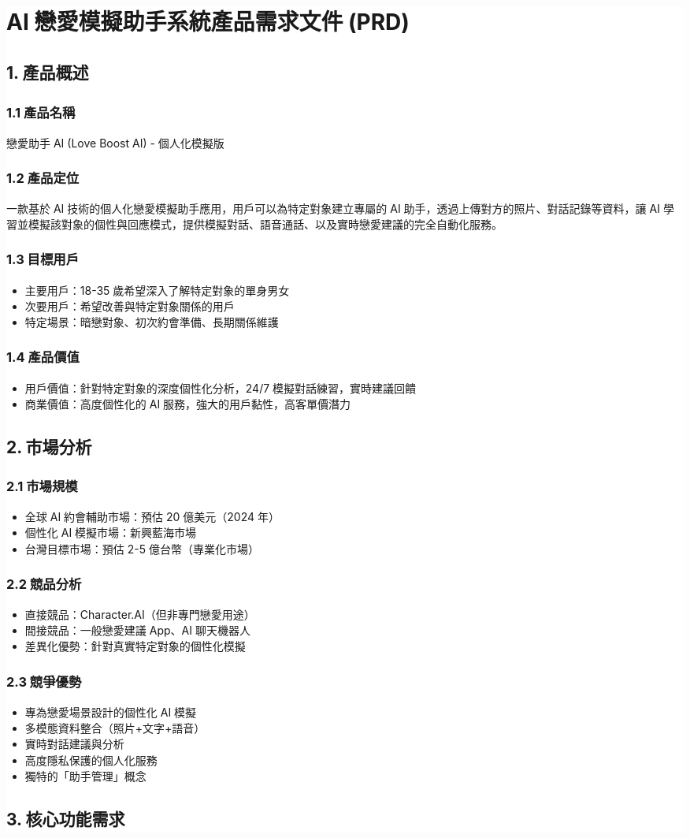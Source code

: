 # AI 戀愛模擬助手系統產品需求文件 (PRD)



## 1. 產品概述

### 1.1 產品名稱

戀愛助手 AI (Love Boost AI) - 個人化模擬版

### 1.2 產品定位

一款基於 AI 技術的個人化戀愛模擬助手應用，用戶可以為特定對象建立專屬的 AI 助手，透過上傳對方的照片、對話記錄等資料，讓 AI 學習並模擬該對象的個性與回應模式，提供模擬對話、語音通話、以及實時戀愛建議的完全自動化服務。

### 1.3 目標用戶

- 主要用戶：18-35 歲希望深入了解特定對象的單身男女
- 次要用戶：希望改善與特定對象關係的用戶
- 特定場景：暗戀對象、初次約會準備、長期關係維護

### 1.4 產品價值

- 用戶價值：針對特定對象的深度個性化分析，24/7 模擬對話練習，實時建議回饋
- 商業價值：高度個性化的 AI 服務，強大的用戶黏性，高客單價潛力

## 2. 市場分析

### 2.1 市場規模

- 全球 AI 約會輔助市場：預估 20 億美元（2024 年）
- 個性化 AI 模擬市場：新興藍海市場
- 台灣目標市場：預估 2-5 億台幣（專業化市場）

### 2.2 競品分析

- 直接競品：Character.AI（但非專門戀愛用途）
- 間接競品：一般戀愛建議 App、AI 聊天機器人
- 差異化優勢：針對真實特定對象的個性化模擬

### 2.3 競爭優勢

- 專為戀愛場景設計的個性化 AI 模擬
- 多模態資料整合（照片+文字+語音）
- 實時對話建議與分析
- 高度隱私保護的個人化服務
- 獨特的「助手管理」概念

## 3. 核心功能需求
